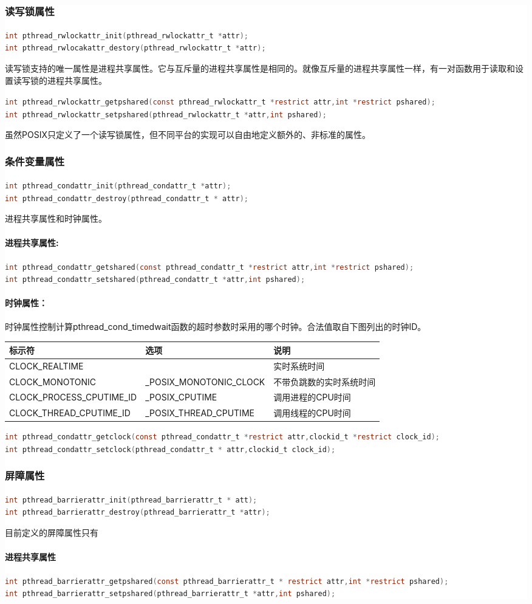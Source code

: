 ### 读写锁属性
```c
int pthread_rwlockattr_init(pthread_rwlockattr_t *attr);
int pthread_rwlocakattr_destory(pthread_rwlockattr_t *attr);
```
读写锁支持的唯一属性是进程共享属性。它与互斥量的进程共享属性是相同的。就像互斥量的进程共享属性一样，有一对函数用于读取和设置读写锁的进程共享属性。
```c
int pthread_rwlockattr_getpshared(const pthread_rwlockattr_t *restrict attr,int *restrict pshared);
int pthread_rwlockattr_setpshared(pthread_rwlockattr_t *attr,int pshared);
```
虽然POSIX只定义了一个读写锁属性，但不同平台的实现可以自由地定义额外的、非标准的属性。


### 条件变量属性
```c
int pthread_condattr_init(pthread_condattr_t *attr);
int pthread_condattr_destroy(pthread_condattr_t * attr);
```
进程共享属性和时钟属性。

#### 进程共享属性:
```c
int pthread_condattr_getshared(const pthread_condattr_t *restrict attr,int *restrict pshared);
int pthread_condattr_setshared(pthread_condattr_t *attr,int pshared);
```

#### 时钟属性：
时钟属性控制计算pthread_cond_timedwait函数的超时参数时采用的哪个时钟。合法值取自下图列出的时钟ID。


|标示符 | 选项    | 说明|
| :- | :- |:-|
|  CLOCK_REALTIME |       | 实时系统时间 |
| CLOCK_MONOTONIC |_POSIX_MONOTONIC_CLOCK|不带负跳数的实时系统时间
|CLOCK_PROCESS_CPUTIME_ID|_POSIX_CPUTIME|调用进程的CPU时间
|CLOCK_THREAD_CPUTIME_ID|_POSIX_THREAD_CPUTIME|调用线程的CPU时间

```c
int pthread_condattr_getclock(const pthread_condattr_t *restrict attr,clockid_t *restrict clock_id);
int pthread_condattr_setclock(pthread_condattr_t * attr,clockid_t clock_id);
```

### 屏障属性
```c
int pthread_barrierattr_init(pthread_barrierattr_t * att);
int pthread_barrierattr_destroy(pthread_barrierattr_t *attr);
```
目前定义的屏障属性只有
#### 进程共享属性
```c
int pthread_barrierattr_getpshared(const pthread_barrierattr_t * restrict attr,int *restrict pshared);     
int pthread_barrierattr_setpshared(pthread_barrierattr_t *attr,int pshared);
```
